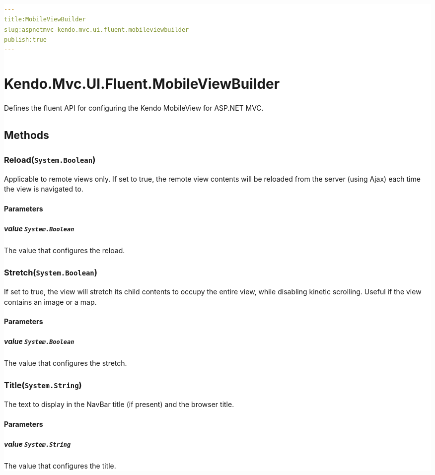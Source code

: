 ```yaml
---
title:MobileViewBuilder
slug:aspnetmvc-kendo.mvc.ui.fluent.mobileviewbuilder
publish:true
---
```


# Kendo.Mvc.UI.Fluent.MobileViewBuilder
Defines the fluent API for configuring the Kendo MobileView for ASP.NET MVC.



## Methods

### Reload(`System.Boolean`)
Applicable to remote views only. If set to true, the remote view contents will be reloaded from the server (using Ajax) each time the view is navigated to.


#### Parameters

##### value `System.Boolean`
The value that configures the reload.





### Stretch(`System.Boolean`)
If set to true, the view will stretch its child contents to occupy the entire view, while disabling kinetic scrolling.
            Useful if the view contains an image or a map.


#### Parameters

##### value `System.Boolean`
The value that configures the stretch.





### Title(`System.String`)
The text to display in the NavBar title (if present) and the browser title.


#### Parameters

##### value `System.String`
The value that configures the title.





